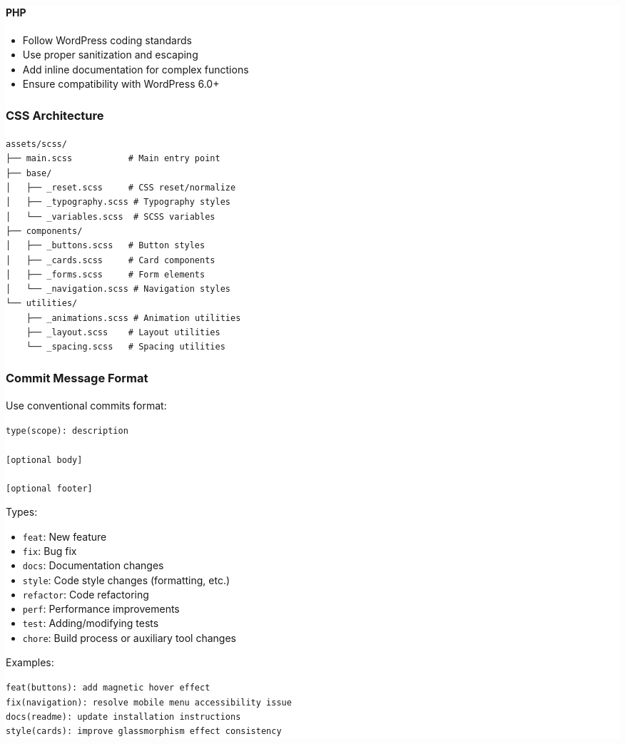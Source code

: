 #### PHP
- Follow WordPress coding standards
- Use proper sanitization and escaping
- Add inline documentation for complex functions
- Ensure compatibility with WordPress 6.0+

### CSS Architecture

```
assets/scss/
├── main.scss           # Main entry point
├── base/
│   ├── _reset.scss     # CSS reset/normalize
│   ├── _typography.scss # Typography styles
│   └── _variables.scss  # SCSS variables
├── components/
│   ├── _buttons.scss   # Button styles
│   ├── _cards.scss     # Card components
│   ├── _forms.scss     # Form elements
│   └── _navigation.scss # Navigation styles
└── utilities/
    ├── _animations.scss # Animation utilities
    ├── _layout.scss    # Layout utilities
    └── _spacing.scss   # Spacing utilities
```

### Commit Message Format

Use conventional commits format:

```
type(scope): description

[optional body]

[optional footer]
```

Types:
- `feat`: New feature
- `fix`: Bug fix
- `docs`: Documentation changes
- `style`: Code style changes (formatting, etc.)
- `refactor`: Code refactoring
- `perf`: Performance improvements
- `test`: Adding/modifying tests
- `chore`: Build process or auxiliary tool changes

Examples:
```
feat(buttons): add magnetic hover effect
fix(navigation): resolve mobile menu accessibility issue
docs(readme): update installation instructions
style(cards): improve glassmorphism effect consistency
```
